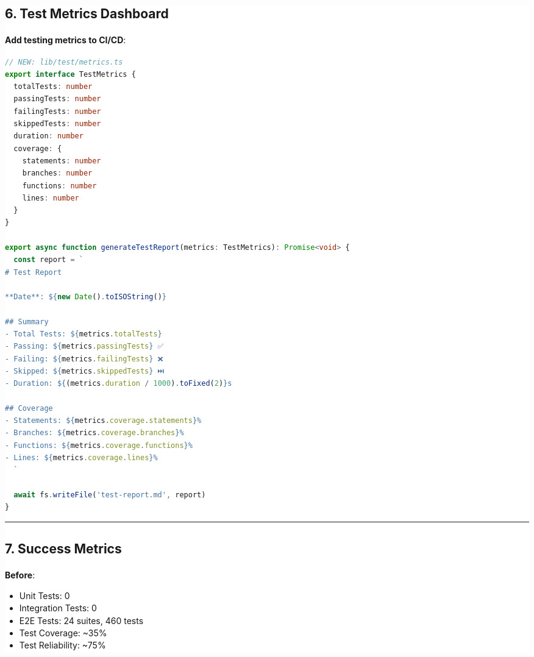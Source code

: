 
## 6. Test Metrics Dashboard

**Add testing metrics to CI/CD**:

```typescript
// NEW: lib/test/metrics.ts
export interface TestMetrics {
  totalTests: number
  passingTests: number
  failingTests: number
  skippedTests: number
  duration: number
  coverage: {
    statements: number
    branches: number
    functions: number
    lines: number
  }
}

export async function generateTestReport(metrics: TestMetrics): Promise<void> {
  const report = `
# Test Report

**Date**: ${new Date().toISOString()}

## Summary
- Total Tests: ${metrics.totalTests}
- Passing: ${metrics.passingTests} ✅
- Failing: ${metrics.failingTests} ❌
- Skipped: ${metrics.skippedTests} ⏭️
- Duration: ${(metrics.duration / 1000).toFixed(2)}s

## Coverage
- Statements: ${metrics.coverage.statements}%
- Branches: ${metrics.coverage.branches}%
- Functions: ${metrics.coverage.functions}%
- Lines: ${metrics.coverage.lines}%
  `

  await fs.writeFile('test-report.md', report)
}
```

---

## 7. Success Metrics

**Before**:
- Unit Tests: 0
- Integration Tests: 0
- E2E Tests: 24 suites, 460 tests
- Test Coverage: ~35%
- Test Reliability: ~75%
